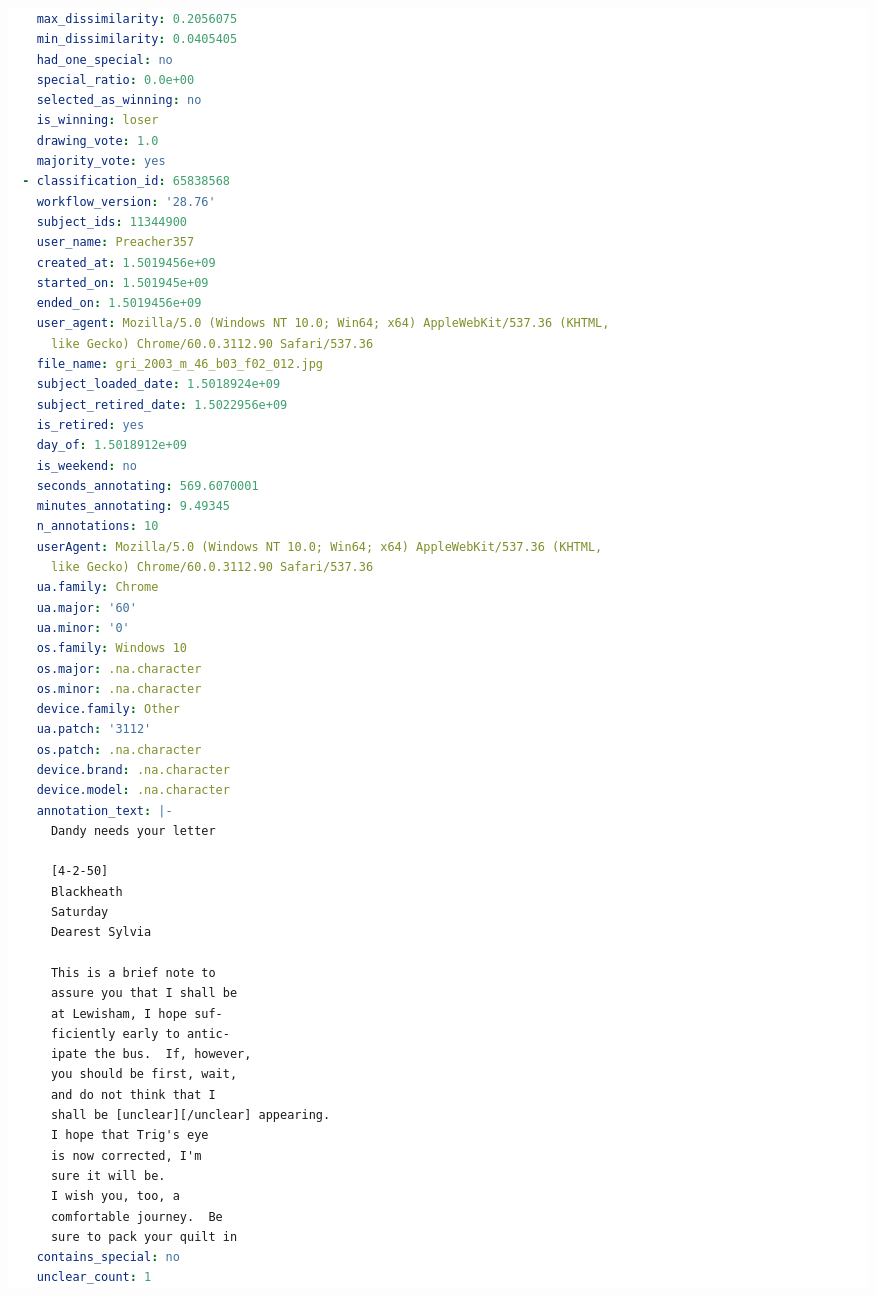 ```yaml
    max_dissimilarity: 0.2056075
    min_dissimilarity: 0.0405405
    had_one_special: no
    special_ratio: 0.0e+00
    selected_as_winning: no
    is_winning: loser
    drawing_vote: 1.0
    majority_vote: yes
  - classification_id: 65838568
    workflow_version: '28.76'
    subject_ids: 11344900
    user_name: Preacher357
    created_at: 1.5019456e+09
    started_on: 1.501945e+09
    ended_on: 1.5019456e+09
    user_agent: Mozilla/5.0 (Windows NT 10.0; Win64; x64) AppleWebKit/537.36 (KHTML,
      like Gecko) Chrome/60.0.3112.90 Safari/537.36
    file_name: gri_2003_m_46_b03_f02_012.jpg
    subject_loaded_date: 1.5018924e+09
    subject_retired_date: 1.5022956e+09
    is_retired: yes
    day_of: 1.5018912e+09
    is_weekend: no
    seconds_annotating: 569.6070001
    minutes_annotating: 9.49345
    n_annotations: 10
    userAgent: Mozilla/5.0 (Windows NT 10.0; Win64; x64) AppleWebKit/537.36 (KHTML,
      like Gecko) Chrome/60.0.3112.90 Safari/537.36
    ua.family: Chrome
    ua.major: '60'
    ua.minor: '0'
    os.family: Windows 10
    os.major: .na.character
    os.minor: .na.character
    device.family: Other
    ua.patch: '3112'
    os.patch: .na.character
    device.brand: .na.character
    device.model: .na.character
    annotation_text: |-
      Dandy needs your letter

      [4-2-50]
      Blackheath
      Saturday
      Dearest Sylvia

      This is a brief note to
      assure you that I shall be
      at Lewisham, I hope suf-
      ficiently early to antic-
      ipate the bus.  If, however,
      you should be first, wait,
      and do not think that I
      shall be [unclear][/unclear] appearing.
      I hope that Trig's eye
      is now corrected, I'm
      sure it will be.
      I wish you, too, a
      comfortable journey.  Be
      sure to pack your quilt in
    contains_special: no
    unclear_count: 1
```
